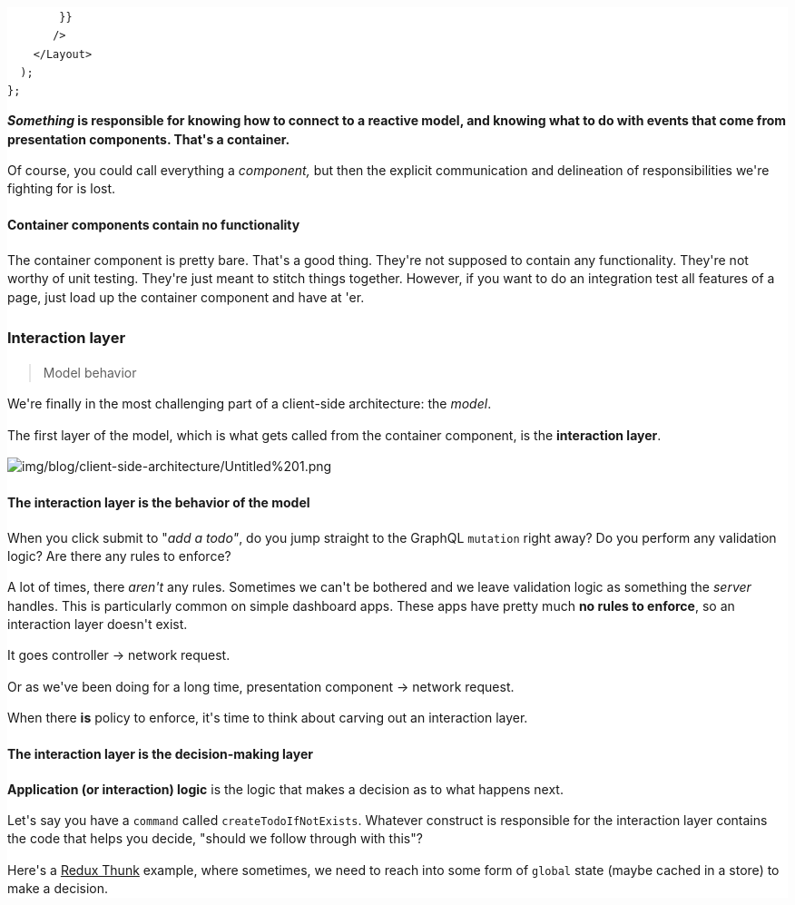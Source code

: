 ```tsx
        }}
       />
    </Layout>
  );
};
```

***Something* is responsible for knowing how to connect to a reactive model, and knowing what to do with events that come from presentation components. That's a container.**

Of course, you could call everything a *component,* but then the explicit communication and delineation of responsibilities we're fighting for is lost.

#### Container components contain no functionality

The container component is pretty bare. That's a good thing. They're not supposed to contain any functionality. They're not worthy of unit testing. They're just meant to stitch things together. However, if you want to do an integration test all features of a page, just load up the container component and have at 'er.

### Interaction layer

> Model behavior

We're finally in the most challenging part of a client-side architecture: the *model*. 

The first layer of the model, which is what gets called from the container component, is the **interaction layer**.

![img/blog/client-side-architecture/Untitled%201.png](/img/blog/client-side-architecture/Untitled%201.png)

#### The interaction layer is the behavior of the model

When you click submit to "*add a todo"*, do you jump straight to the GraphQL `mutation` right away? Do you perform any validation logic? Are there any rules to enforce?

A lot of times, there *aren't* any rules. Sometimes we can't be bothered and we leave validation logic as something the *server* handles. This is particularly common on simple dashboard apps. These apps have pretty much **no rules to enforce**, so an interaction layer doesn't exist.

It goes controller → network request. 

Or as we've been doing for a long time, presentation component → network request.

When there **is** policy to enforce, it's time to think about carving out an interaction layer.

#### The interaction layer is the decision-making layer

**Application (or interaction) logic** is the logic that makes a decision as to what happens next.

Let's say you have a `command` called `createTodoIfNotExists`. Whatever construct is responsible for the interaction layer contains the code that helps you decide, "should we follow through with this"?

Here's a [Redux Thunk](https://github.com/reduxjs/redux-thunk) example, where sometimes, we need to reach into some form of `global` state (maybe cached in a store) to make a decision.
